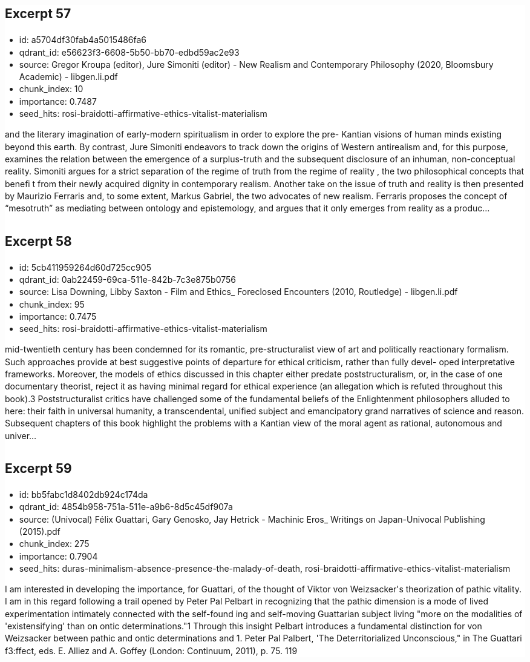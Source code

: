 ## Excerpt 57
- id: a5704df30fab4a5015486fa6
- qdrant_id: e56623f3-6608-5b50-bb70-edbd59ac2e93
- source: Gregor Kroupa (editor), Jure Simoniti (editor) - New Realism and Contemporary Philosophy (2020, Bloomsbury Academic) - libgen.li.pdf
- chunk_index: 10
- importance: 0.7487
- seed_hits: rosi-braidotti-affirmative-ethics-vitalist-materialism

and the literary imagination of early-modern spiritualism in order to explore the pre- Kantian visions of human minds existing beyond this earth. By contrast, Jure Simoniti endeavors to track down the origins of Western antirealism and, for this purpose, examines the relation between the emergence of a surplus-truth and the subsequent disclosure of an inhuman, non-conceptual reality. Simoniti argues for a strict separation of the regime of truth from the regime of reality , the two philosophical concepts that beneﬁ t from their newly acquired dignity in contemporary realism. Another take on the issue of truth and reality is then presented by Maurizio Ferraris and, to some extent, Markus Gabriel, the two advocates of new realism. Ferraris proposes the concept of “mesotruth” as mediating between ontology and epistemology, and argues that it only emerges from reality as a produc…

## Excerpt 58
- id: 5cb411959264d60d725cc905
- qdrant_id: 0ab22459-69ca-511e-842b-7c3e875b0756
- source: Lisa Downing, Libby Saxton - Film and Ethics_ Foreclosed Encounters (2010, Routledge) - libgen.li.pdf
- chunk_index: 95
- importance: 0.7475
- seed_hits: rosi-braidotti-affirmative-ethics-vitalist-materialism

mid-twentieth century has been condemned for its romantic, pre-structuralist view of art and politically reactionary formalism. Such approaches provide at best suggestive points of departure for ethical criticism, rather than fully devel- oped interpretative frameworks. Moreover, the models of ethics discussed in this chapter either predate poststructuralism, or, in the case of one documentary theorist, reject it as having minimal regard for ethical experience (an allegation which is refuted throughout this book).3 Poststructuralist critics have challenged some of the fundamental beliefs of the Enlightenment philosophers alluded to here: their faith in universal humanity, a transcendental, uniﬁed subject and emancipatory grand narratives of science and reason. Subsequent chapters of this book highlight the problems with a Kantian view of the moral agent as rational, autonomous and univer…

## Excerpt 59
- id: bb5fabc1d8402db924c174da
- qdrant_id: 4854b958-751a-511e-a9b6-8d5c45df907a
- source: (Univocal) Félix Guattari, Gary Genosko, Jay Hetrick - Machinic Eros_ Writings on Japan-Univocal Publishing (2015).pdf
- chunk_index: 275
- importance: 0.7904
- seed_hits: duras-minimalism-absence-presence-the-malady-of-death, rosi-braidotti-affirmative-ethics-vitalist-materialism

I am interested in developing the importance, for Guattari, of the thought of Viktor von Weizsacker's theorization of pathic vitality. I am in this regard following a trail opened by Peter Pal Pelbart in recognizing that the pathic dimension is a mode of lived experimentation intimately connected with the self-found­ ing and self-moving Guattarian subject living "more on the modalities of 'existensifying' than on ontic determinations."1 Through this insight Pelbart introduces a fundamental distinction for von Weizsacker between pathic and ontic determinations and 1. Peter Pal Palbert, 'The Deterritorialized Unconscious," in The Guattari f3:ffect, eds. E. Alliez and A. Goffey (London: Continuum, 2011), p. 75. 119
